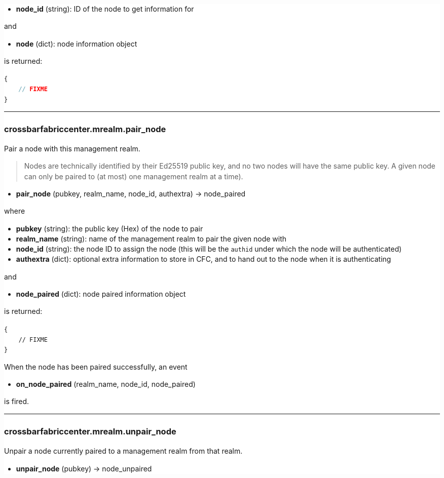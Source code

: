 * **node_id** (string): ID of the node to get information for

and

* **node** (dict): node information object

is returned:

```javascript
{
    // FIXME
}
```

---


### crossbarfabriccenter.mrealm.pair_node

Pair a node with this management realm.

> Nodes are technically identified by their Ed25519 public key, and no two nodes will have the same public key. A given node can only be paired to (at most) one management realm at a time).

* **pair_node** (pubkey, realm_name, node_id, authextra) -> node_paired

where

* **pubkey** (string): the public key (Hex) of the node to pair
* **realm_name** (string): name of the management realm to pair the given node with
* **node_id** (string): the node ID to assign the node (this will be the `authid` under which the node will be authenticated)
* **authextra** (dict): optional extra information to store in CFC, and to hand out to the node when it is authenticating

and

* **node_paired** (dict): node paired information object

is returned:

```javscript
{
    // FIXME
}
```

When the node has been paired successfully, an event

* **on_node_paired** (realm_name, node_id, node_paired)

is fired.

---


### crossbarfabriccenter.mrealm.unpair_node

Unpair a node currently paired to a management realm from that realm.

* **unpair_node** (pubkey) -> node_unpaired
